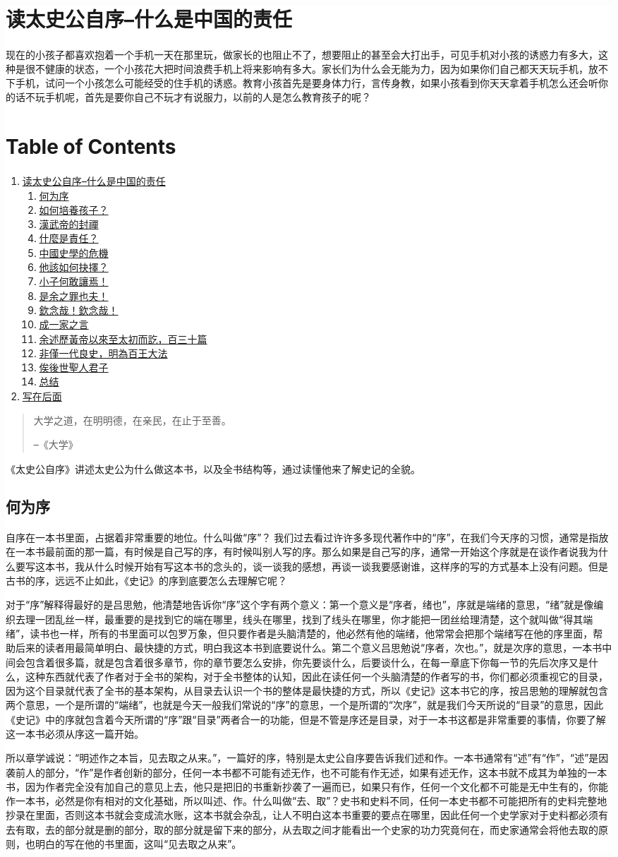 

# 读太史公自序&#x2013;什么是中国的责任

现在的小孩子都喜欢抱着一个手机一天在那里玩，做家长的也阻止不了，想要阻止的甚至会大打出手，可见手机对小孩的诱惑力有多大，这种是很不健康的状态，一个小孩花大把时间浪费手机上将来影响有多大。家长们为什么会无能为力，因为如果你们自己都天天玩手机，放不下手机，试问一个小孩怎么可能经受的住手机的诱惑。教育小孩首先是要身体力行，言传身教，如果小孩看到你天天拿着手机怎么还会听你的话不玩手机呢，首先是要你自己不玩才有说服力，以前的人是怎么教育孩子的呢？


# Table of Contents

1.  [读太史公自序&#x2013;什么是中国的责任](#org35f61eb)
    1.  [何为序](#org98f60b0)
    2.  [如何培養孩子？](#orgab6dac4)
    3.  [漢武帝的封禪](#orgc8f4645)
    4.  [什麼是責任？](#org857b2ad)
    5.  [中國史學的危機](#org69671a4)
    6.  [他該如何抉擇？](#org618fc48)
    7.  [小子何敢讓焉！](#org0d05ea4)
    8.  [是余之罪也夫！](#org91de0e9)
    9.  [欽念哉！欽念哉！](#org4875747)
    10. [成一家之言](#org7840127)
    11. [余述歷黃帝以來至太初而訖，百三十篇](#orgef76604)
    12. [非僅一代良史，明為百王大法](#org578a7e4)
    13. [俟後世聖人君子](#org552a44d)
    14. [总结](#org50e2a77)
2.  [写在后面](#org410a506)

> 大学之道，在明明德，在亲民，在止于至善。
> 
> &#x2013;《大学》

《太史公自序》讲述太史公为什么做这本书，以及全书结构等，通过读懂他来了解史记的全貌。


<a id="org98f60b0"></a>

## 何为序

自序在一本书里面，占据着非常重要的地位。什么叫做“序”？ 我们过去看过许许多多现代著作中的“序”，在我们今天序的习惯，通常是指放在一本书最前面的那一篇，有时候是自己写的序，有时候叫别人写的序。那么如果是自己写的序，通常一开始这个序就是在谈作者说我为什么要写这本书，我从什么时候开始有写这本书的念头的，谈一谈我的感想，再谈一谈我要感谢谁，这样序的写的方式基本上没有问题。但是古书的序，远远不止如此，《史记》的序到底要怎么去理解它呢？

对于“序”解释得最好的是吕思勉，他清楚地告诉你“序”这个字有两个意义：第一个意义是“序者，绪也”，序就是端绪的意思，“绪”就是像编织去理一团乱丝一样，最重要的是找到它的端在哪里，线头在哪里，找到了线头在哪里，你才能把一团丝给理清楚，这个就叫做“得其端绪”，读书也一样，所有的书里面可以包罗万象，但只要作者是头脑清楚的，他必然有他的端绪，他常常会把那个端绪写在他的序里面，帮助后来的读者用最简单明白、最快捷的方式，明白我这本书到底要说什么。第二个意义吕思勉说“序者，次也。”，就是次序的意思，一本书中间会包含着很多篇，就是包含着很多章节，你的章节要怎么安排，你先要谈什么，后要谈什么，在每一章底下你每一节的先后次序又是什么，这种东西就代表了作者对于全书的架构，对于全书整体的认知，因此在读任何一个头脑清楚的作者写的书，你们都必须重视它的目录，因为这个目录就代表了全书的基本架构，从目录去认识一个书的整体是最快捷的方式，所以《史记》这本书它的序，按吕思勉的理解就包含两个意思，一个是所谓的“端绪”，也就是今天一般我们常说的“序”的意思，一个是所谓的“次序”，就是我们今天所说的“目录”的意思，因此《史记》中的序就包含着今天所谓的“序”跟“目录”两者合一的功能，但是不管是序还是目录，对于一本书这都是非常重要的事情，你要了解这一本书必须从序这一篇开始。

所以章学诚说：“明述作之本旨，见去取之从来。”，一篇好的序，特别是太史公自序要告诉我们述和作。一本书通常有“述”有“作”，“述”是因袭前人的部分，“作”是作者创新的部分，任何一本书都不可能有述无作，也不可能有作无述，如果有述无作，这本书就不成其为单独的一本书，因为作者完全没有加自己的意见上去，他只是把旧的书重新抄袭了一遍而已，如果只有作，任何一个文化都不可能是无中生有的，你能作一本书，必然是你有相对的文化基础，所以叫述、作。什么叫做“去、取”？史书和史料不同，任何一本史书都不可能把所有的史料完整地抄录在里面，否则这本书就会变成流水账，这本书就会杂乱，让人不明白这本书重要的要点在哪里，因此任何一个史学家对于史料都必须有去有取，去的部分就是删的部分，取的部分就是留下来的部分，从去取之间才能看出一个史家的功力究竟何在，而史家通常会将他去取的原则，也明白的写在他的书里面，这叫“见去取之从来”。
